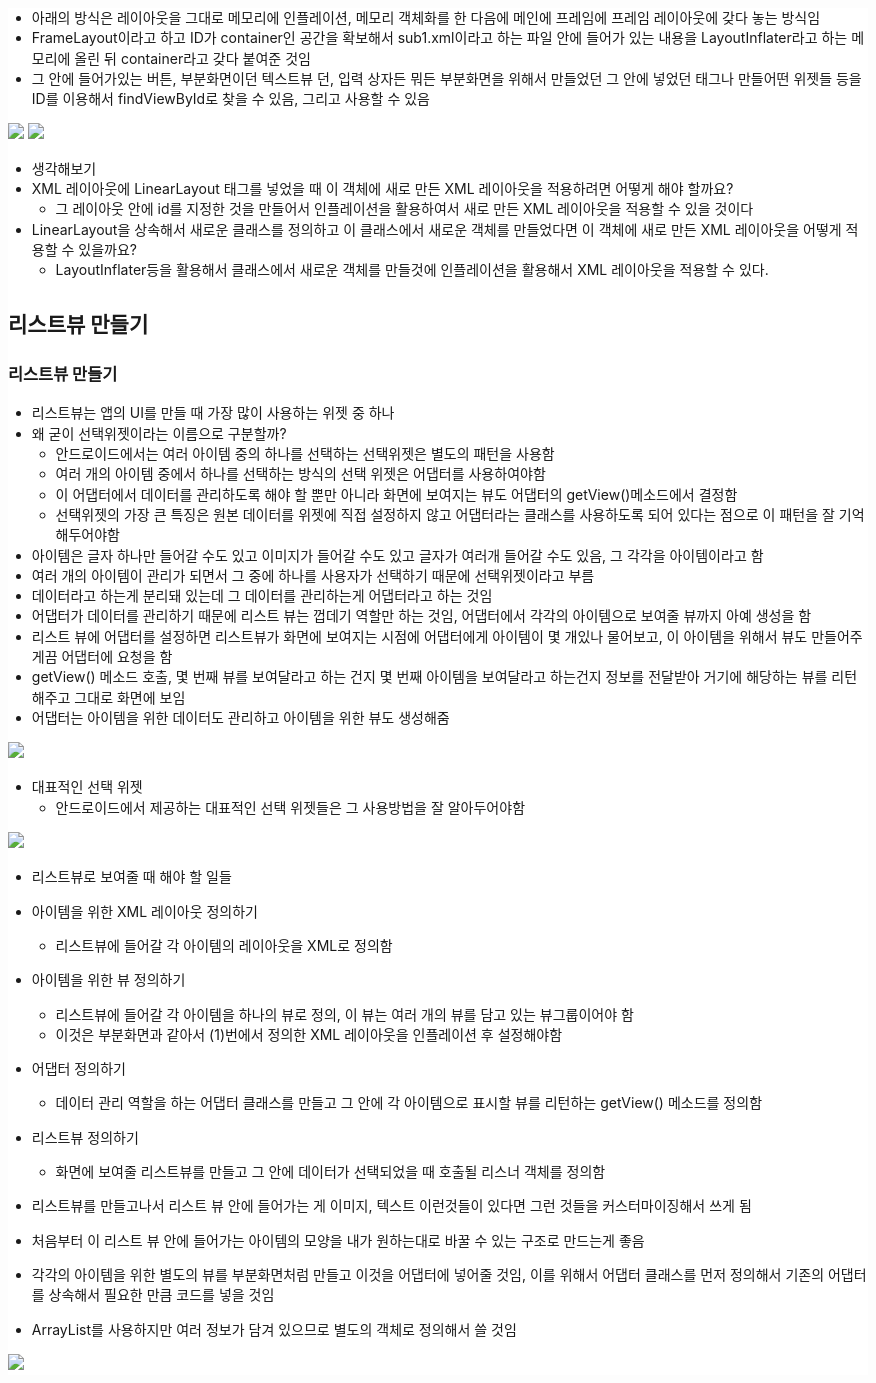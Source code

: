 - 아래의 방식은 레이아웃을 그대로 메모리에 인플레이션, 메모리 객체화를 한 다음에 메인에 프레임에 프레임 레이아웃에 갖다 놓는 방식임
- FrameLayout이라고 하고 ID가 container인 공간을 확보해서 sub1.xml이라고 하는 파일 안에 들어가 있는 내용을 LayoutInflater라고 하는 메모리에 올린 뒤 container라고 갖다 붙여준 것임
- 그 안에 들어가있는 버튼, 부분화면이던 텍스트뷰 던, 입력 상자든 뭐든 부분화면을 위해서 만들었던 그 안에 넣었던 태그나 만들어떤 위젯들 등을 ID를 이용해서 findViewById로 찾을 수 있음, 그리고 사용할 수 있음
<img src="https://user-images.githubusercontent.com/32586985/88744063-495c6600-d181-11ea-8b7b-8b7914ff0994.PNG">
<img src="https://user-images.githubusercontent.com/32586985/88744482-73faee80-d182-11ea-8f3b-f6d474d4c213.PNG">

- 생각해보기
- XML 레이아웃에 LinearLayout 태그를 넣었을 때 이 객체에 새로 만든 XML 레이아웃을 적용하려면 어떻게 해야 할까요?
	- 그 레이아웃 안에 id를 지정한 것을 만들어서 인플레이션을 활용하여서 새로 만든 XML 레이아웃을 적용할 수 있을 것이다
- LinearLayout을 상속해서 새로운 클래스를 정의하고 이 클래스에서 새로운 객체를 만들었다면 이 객체에 새로 만든 XML 레이아웃을 어떻게 적용할 수 있을까요?
	- LayoutInflater등을 활용해서 클래스에서 새로운 객체를 만들것에 인플레이션을 활용해서 XML 레이아웃을 적용할 수 있다.

## 리스트뷰 만들기
### 리스트뷰 만들기
- 리스트뷰는 앱의 UI를 만들 때 가장 많이 사용하는 위젯 중 하나
- 왜 굳이 선택위젯이라는 이름으로 구분할까?
	- 안드로이드에서는 여러 아이템 중의 하나를 선택하는 선택위젯은 별도의 패턴을 사용함
	- 여러 개의 아이템 중에서 하나를 선택하는 방식의 선택 위젯은 어댑터를 사용하여야함
	- 이 어댑터에서 데이터를 관리하도록 해야 할 뿐만 아니라 화면에 보여지는 뷰도 어댑터의 getView()메소드에서 결정함
	- 선택위젯의 가장 큰 특징은 원본 데이터를 위젯에 직접 설정하지 않고 어댑터라는 클래스를 사용하도록 되어 있다는 점으로 이 패턴을 잘 기억해두어야함
- 아이템은 글자 하나만 들어갈 수도 있고 이미지가 들어갈 수도 있고 글자가 여러개 들어갈 수도 있음, 그 각각을 아이템이라고 함
- 여러 개의 아이템이 관리가 되면서 그 중에 하나를 사용자가 선택하기 때문에 선택위젯이라고 부름
- 데이터라고 하는게 분리돼 있는데 그 데이터를 관리하는게 어댑터라고 하는 것임
- 어댑터가 데이터를 관리하기 때문에 리스트 뷰는 껍데기 역할만 하는 것임, 어댑터에서 각각의 아이템으로 보여줄 뷰까지 아예 생성을 함
- 리스트 뷰에 어댑터를 설정하면 리스트뷰가 화면에 보여지는 시점에 어댑터에게 아이템이 몇 개있나 물어보고, 이 아이템을 위해서 뷰도 만들어주게끔 어댑터에 요청을 함 
- getView() 메소드 호출, 몇 번째 뷰를 보여달라고 하는 건지 몇 번째 아이템을 보여달라고 하는건지 정보를 전달받아 거기에 해당하는 뷰를 리턴해주고 그대로 화면에 보임 
- 어댑터는 아이템을 위한 데이터도 관리하고 아이템을 위한 뷰도 생성해줌
<img src="https://user-images.githubusercontent.com/32586985/88749268-e1604c80-d18d-11ea-92cc-dabb252f377c.PNG">

- 대표적인 선택 위젯
	- 안드로이드에서 제공하는 대표적인 선택 위젯들은 그 사용방법을 잘 알아두어야함
<img src="https://user-images.githubusercontent.com/32586985/88749815-10c38900-d18f-11ea-9305-275d6bdba406.PNG">

- 리스트뷰로 보여줄 때 해야 할 일들
- 아이템을 위한 XML 레이아웃 정의하기
	- 리스트뷰에 들어갈 각 아이템의 레이아웃을 XML로 정의함
- 아이템을 위한 뷰 정의하기
	- 리스트뷰에 들어갈 각 아이템을 하나의 뷰로 정의, 이 뷰는 여러 개의 뷰를 담고 있는 뷰그룹이어야 함
	- 이것은 부분화면과 같아서 (1)번에서 정의한 XML 레이아웃을 인플레이션 후 설정해야함
- 어댑터 정의하기
	- 데이터 관리 역할을 하는 어댑터 클래스를 만들고 그 안에 각 아이템으로 표시할 뷰를 리턴하는 getView() 메소드를 정의함
- 리스트뷰 정의하기
	- 화면에 보여줄 리스트뷰를 만들고 그 안에 데이터가 선택되었을 때 호출될 리스너 객체를 정의함 

- 리스트뷰를 만들고나서 리스트 뷰 안에 들어가는 게 이미지, 텍스트 이런것들이 있다면 그런 것들을 커스터마이징해서 쓰게 됨
- 처음부터 이 리스트 뷰 안에 들어가는 아이템의 모양을 내가 원하는대로 바꿀 수 있는 구조로 만드는게 좋음 
- 각각의 아이템을 위한 별도의 뷰를 부분화면처럼 만들고 이것을 어댑터에 넣어줄 것임, 이를 위해서 어댑터 클래스를 먼저 정의해서 기존의 어댑터를 상속해서 필요한 만큼 코드를 넣을 것임 
- ArrayList를 사용하지만 여러 정보가 담겨 있으므로 별도의 객체로 정의해서 쓸 것임
<img src="https://user-images.githubusercontent.com/32586985/88751388-6cdbdc80-d192-11ea-8596-30122ccffcff.PNG">
